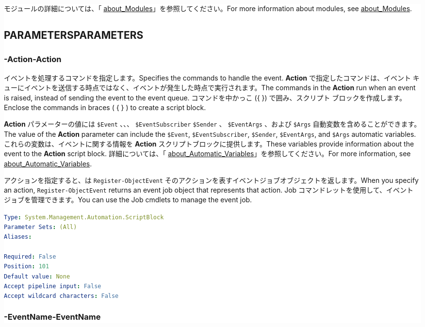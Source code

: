 <span data-ttu-id="74cca-148">モジュールの詳細については、「 [about_Modules](../Microsoft.PowerShell.Core/About/about_Modules.md)」を参照してください。</span><span class="sxs-lookup"><span data-stu-id="74cca-148">For more information about modules, see [about_Modules](../Microsoft.PowerShell.Core/About/about_Modules.md).</span></span>

## <span data-ttu-id="74cca-149">PARAMETERS</span><span class="sxs-lookup"><span data-stu-id="74cca-149">PARAMETERS</span></span>

### <span data-ttu-id="74cca-150">-Action</span><span class="sxs-lookup"><span data-stu-id="74cca-150">-Action</span></span>

<span data-ttu-id="74cca-151">イベントを処理するコマンドを指定します。</span><span class="sxs-lookup"><span data-stu-id="74cca-151">Specifies the commands to handle the event.</span></span> <span data-ttu-id="74cca-152">**Action** で指定したコマンドは、イベント キューにイベントを送信する時点ではなく、イベントが発生した時点で実行されます。</span><span class="sxs-lookup"><span data-stu-id="74cca-152">The commands in the **Action** run when an event is raised, instead of sending the event to the event queue.</span></span> <span data-ttu-id="74cca-153">コマンドを中かっこ ({ }) で囲み、スクリプト ブロックを作成します。</span><span class="sxs-lookup"><span data-stu-id="74cca-153">Enclose the commands in braces ( { } ) to create a script block.</span></span>

<span data-ttu-id="74cca-154">**Action** パラメーターの値には `$Event` 、、、 `$EventSubscriber` `$Sender` 、 `$EventArgs` 、および `$Args` 自動変数を含めることができます。</span><span class="sxs-lookup"><span data-stu-id="74cca-154">The value of the **Action** parameter can include the `$Event`, `$EventSubscriber`, `$Sender`, `$EventArgs`, and `$Args` automatic variables.</span></span> <span data-ttu-id="74cca-155">これらの変数は、イベントに関する情報を **Action** スクリプトブロックに提供します。</span><span class="sxs-lookup"><span data-stu-id="74cca-155">These variables provide information about the event to the **Action** script block.</span></span> <span data-ttu-id="74cca-156">詳細については、「 [about_Automatic_Variables](../Microsoft.PowerShell.Core/About/about_Automatic_Variables.md)」を参照してください。</span><span class="sxs-lookup"><span data-stu-id="74cca-156">For more information, see [about_Automatic_Variables](../Microsoft.PowerShell.Core/About/about_Automatic_Variables.md).</span></span>

<span data-ttu-id="74cca-157">アクションを指定すると、は `Register-ObjectEvent` そのアクションを表すイベントジョブオブジェクトを返します。</span><span class="sxs-lookup"><span data-stu-id="74cca-157">When you specify an action, `Register-ObjectEvent` returns an event job object that represents that action.</span></span> <span data-ttu-id="74cca-158">Job コマンドレットを使用して、イベント ジョブを管理できます。</span><span class="sxs-lookup"><span data-stu-id="74cca-158">You can use the Job cmdlets to manage the event job.</span></span>

```yaml
Type: System.Management.Automation.ScriptBlock
Parameter Sets: (All)
Aliases:

Required: False
Position: 101
Default value: None
Accept pipeline input: False
Accept wildcard characters: False
```

### <span data-ttu-id="74cca-159">-EventName</span><span class="sxs-lookup"><span data-stu-id="74cca-159">-EventName</span></span>
